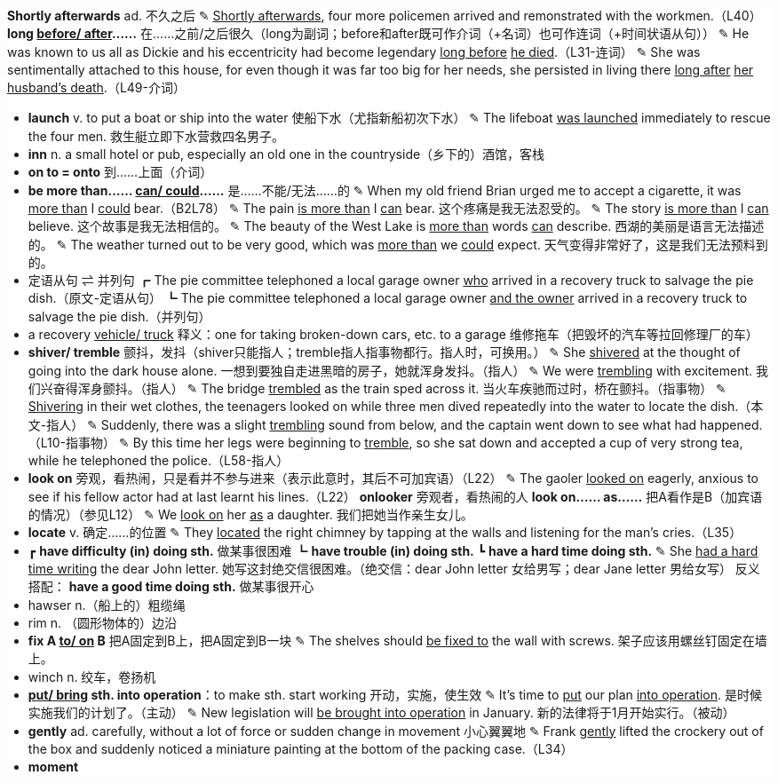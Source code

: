   **Shortly afterwards** ad. 不久之后
  ✎ <u>Shortly afterwards</u>, four more policemen arrived and remonstrated with the workmen.（L40）
  **long <u>before/ after</u>……** 在……之前/之后很久（long为副词；before和after既可作介词（+名词）也可作连词（+时间状语从句））
  ✎ He was known to us all as Dickie and his eccentricity had become legendary <u>long before</u> <u>he died</u>.（L31-连词）
  ✎ She was sentimentally attached to this house, for even though it was far too big for her needs, she persisted in living there <u>long after</u> <u>her husband’s death</u>.（L49-介词）
+ **launch** v. to put a boat or ship into the water 使船下水（尤指新船初次下水）
  ✎ The lifeboat <u>was launched</u> immediately to rescue the four men. 救生艇立即下水营救四名男子。
+ **inn** n. a small hotel or pub, especially an old one in the countryside（乡下的）酒馆，客栈
+ **on to = onto** 到……上面（介词）
+ **be more than…… <u>can/ could</u>……** 是……不能/无法……的
  ✎ When my old friend Brian urged me to accept a cigarette, it was <u>more than</u> I <u>could</u> bear.（B2L78）
  ✎ The pain <u>is more than</u> I <u>can</u> bear. 这个疼痛是我无法忍受的。
  ✎ The story <u>is more than</u> I <u>can</u> believe. 这个故事是我无法相信的。
  ✎ The beauty of the West Lake is <u>more than</u> words <u>can</u> describe. 西湖的美丽是语言无法描述的。
  ✎ The weather turned out to be very good, which was <u>more than</u> we <u>could</u> expect. 天气变得非常好了，这是我们无法预料到的。
+ 定语从句 ⇌ 并列句
  ┏ The pie committee telephoned a local garage owner <u>who</u> arrived in a recovery truck to salvage the pie dish.（原文-定语从句）
  ┗ The pie committee telephoned a local garage owner <u>and the owner</u> arrived in a recovery truck to salvage the pie dish.（并列句）
+ a recovery <u>vehicle/ truck</u>
  释义：one for taking broken-down cars, etc. to a garage 维修拖车（把毁坏的汽车等拉回修理厂的车）
+ **shiver/ tremble** 颤抖，发抖（shiver只能指人；tremble指人指事物都行。指人时，可换用。）
  ✎ She <u>shivered</u> at the thought of going into the dark house alone. 一想到要独自走进黑暗的房子，她就浑身发抖。（指人）
  ✎ We were <u>trembling</u> with excitement. 我们兴奋得浑身颤抖。（指人）
  ✎ The bridge <u>trembled</u> as the train sped across it. 当火车疾驰而过时，桥在颤抖。（指事物）
  ✎ <u>Shivering</u> in their wet clothes, the teenagers looked on while three men dived repeatedly into the water to locate the dish.（本文-指人）
  ✎ Suddenly, there was a slight <u>trembling</u> sound from below, and the captain went down to see what had happened.（L10-指事物）
  ✎ By this time her legs were beginning to <u>tremble</u>, so she sat down and accepted a cup of very strong tea, while he telephoned the police.（L58-指人）
+ **look on** 旁观，看热闹，只是看并不参与进来（表示此意时，其后不可加宾语）（L22）
  ✎ The gaoler <u>looked on</u> eagerly, anxious to see if his fellow actor had at last learnt his lines.（L22）
  **onlooker** 旁观者，看热闹的人
  **look on…… as……** 把A看作是B（加宾语的情况）（参见L12）
  ✎ We <u>look on</u> her <u>as</u> a daughter. 我们把她当作亲生女儿。
+ **locate** v. 确定……的位置
  ✎ They <u>located</u> the right chimney by tapping at the walls and listening for the man’s cries.（L35）
+ ┏ **have difficulty (in) doing sth.** 做某事很困难
  ┗ **have trouble (in) doing sth.**
  ┗ **have a hard time doing sth.**
  ✎ She <u>had a hard time writing</u> the dear John letter. 她写这封绝交信很困难。（绝交信：dear John letter 女给男写；dear Jane letter 男给女写）
  反义搭配：
  **have a good time doing sth.** 做某事很开心
+ hawser n.（船上的）粗缆绳
+ rim n. （圆形物体的）边沿
+ **fix A <u>to/ on</u> B** 把A固定到B上，把A固定到B一块
  ✎ The shelves should <u>be fixed to</u> the wall with screws. 架子应该用螺丝钉固定在墙上。
+ winch n. 绞车，卷扬机
+ **<u>put/ bring</u> sth. into operation**：to make sth. start working 开动，实施，使生效
  ✎ It’s time to <u>put</u> our plan <u>into operation</u>. 是时候实施我们的计划了。（主动）
  ✎ New legislation will <u>be brought into operation</u> in January. 新的法律将于1月开始实行。（被动）
+ **gently** ad. carefully, without a lot of force or sudden change in movement 小心翼翼地
  ✎ Frank <u>gently</u> lifted the crockery out of the box and suddenly noticed a miniature painting at the bottom of the packing case.（L34）
+ **moment**
